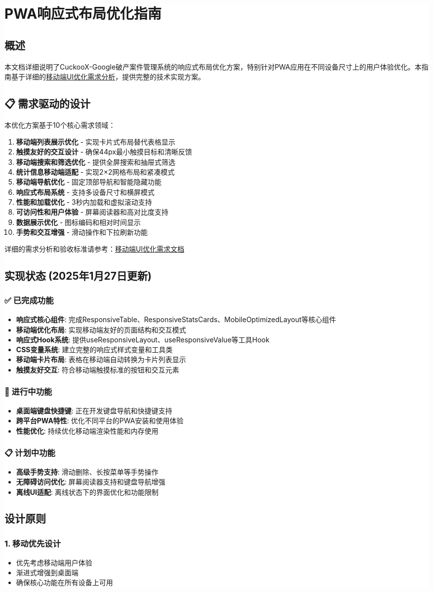 # PWA响应式布局优化指南

## 概述

本文档详细说明了CuckooX-Google破产案件管理系统的响应式布局优化方案，特别针对PWA应用在不同设备尺寸上的用户体验优化。本指南基于详细的[移动端UI优化需求分析](../.kiro/specs/mobile-ui-optimization/requirements.md)，提供完整的技术实现方案。

## 📋 需求驱动的设计

本优化方案基于10个核心需求领域：

1. **移动端列表展示优化** - 实现卡片式布局替代表格显示
2. **触摸友好的交互设计** - 确保44px最小触摸目标和清晰反馈
3. **移动端搜索和筛选优化** - 提供全屏搜索和抽屉式筛选
4. **统计信息移动端适配** - 实现2×2网格布局和紧凑模式
5. **移动端导航优化** - 固定顶部导航和智能隐藏功能
6. **响应式布局系统** - 支持多设备尺寸和横屏模式
7. **性能和加载优化** - 3秒内加载和虚拟滚动支持
8. **可访问性和用户体验** - 屏幕阅读器和高对比度支持
9. **数据展示优化** - 图标编码和相对时间显示
10. **手势和交互增强** - 滑动操作和下拉刷新功能

详细的需求分析和验收标准请参考：[移动端UI优化需求文档](../.kiro/specs/mobile-ui-optimization/requirements.md)

## 实现状态 (2025年1月27日更新)

### ✅ 已完成功能
- **响应式核心组件**: 完成ResponsiveTable、ResponsiveStatsCards、MobileOptimizedLayout等核心组件
- **移动端优化布局**: 实现移动端友好的页面结构和交互模式
- **响应式Hook系统**: 提供useResponsiveLayout、useResponsiveValue等工具Hook
- **CSS变量系统**: 建立完整的响应式样式变量和工具类
- **移动端卡片布局**: 表格在移动端自动转换为卡片列表显示
- **触摸友好交互**: 符合移动端触摸标准的按钮和交互元素

### 🚧 进行中功能
- **桌面端键盘快捷键**: 正在开发键盘导航和快捷键支持
- **跨平台PWA特性**: 优化不同平台的PWA安装和使用体验
- **性能优化**: 持续优化移动端渲染性能和内存使用

### 📋 计划中功能
- **高级手势支持**: 滑动删除、长按菜单等手势操作
- **无障碍访问优化**: 屏幕阅读器支持和键盘导航增强
- **离线UI适配**: 离线状态下的界面优化和功能限制

## 设计原则

### 1. 移动优先设计
- 优先考虑移动端用户体验
- 渐进式增强到桌面端
- 确保核心功能在所有设备上可用
